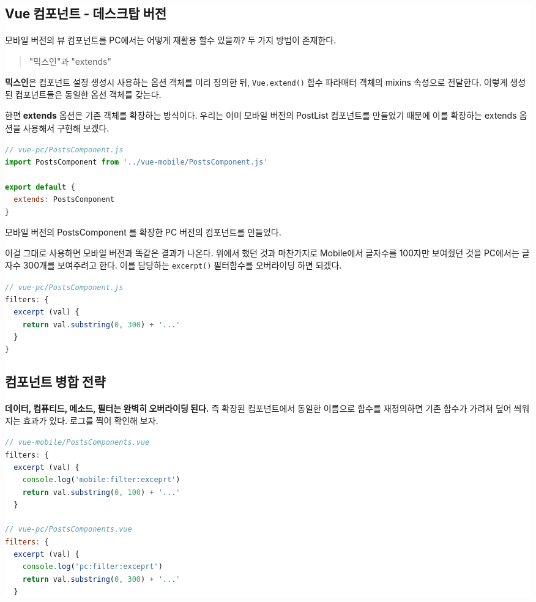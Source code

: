## Vue 컴포넌트 - 데스크탑 버전 

모바일 버전의 뷰 컴포넌트를 PC에서는 어떻게 재활용 할수 있을까? 
두 가지 방법이 존재한다. 

> "믹스인"과 "extends"

**믹스인**은 컴포넌트 설정 생성시 사용하는 옵션 객체를 미리 정의한 뒤, `Vue.extend()` 함수 파라매터 객체의 mixins 속성으로 전달한다. 
이렇게 생성된 컴포넌트들은 동일한 옵션 객체를 갖는다.

한편 **extends** 옵션은 기존 객체를 확장하는 방식이다. 
우리는 이미 모바일 버전의 PostList 컴포넌트를 만들었기 때문에 이를 확장하는 extends 옵션을 사용해서 구현해 보겠다. 

```js
// vue-pc/PostsComponent.js
import PostsComponent from '../vue-mobile/PostsComponent.js'

export default {
  extends: PostsComponent
}
```

모바일 버전의  PostsComponent 를 확장한 PC 버전의 컴포넌트를 만들었다.

이걸 그대로 사용하면 모바일 버전과 똑같은 결과가 나온다. 
위에서 했던 것과 마찬가지로 Mobile에서 글자수를 100자만 보여줬던 것을 PC에서는 글자수 300개를 보여주려고 한다. 
이를 담당하는 `excerpt()` 필터함수를 오버라이딩 하면 되겠다.

```js
// vue-pc/PostsComponent.js
filters: {
  excerpt (val) {
    return val.substring(0, 300) + '...'
  }
}
```

## 컴포넌트 병합 전략 

**데이터,  컴퓨티드, 메소드, 필터는 완벽히 오버라이딩 된다.** 
즉 확장된 컴포넌트에서 동일한 이름으로 함수를 재정의하면 기존 함수가 가려져 덮어 씌워지는 효과가 있다. 
로그를 찍어 확인해 보자. 

```js
// vue-mobile/PostsComponents.vue
filters: {
  excerpt (val) {
    console.log('mobile:filter:exceprt')
    return val.substring(0, 100) + '...'
  }

// vue-pc/PostsComponents.vue
filters: {
  excerpt (val) {
    console.log('pc:filter:exceprt')
    return val.substring(0, 300) + '...'
  }
```
